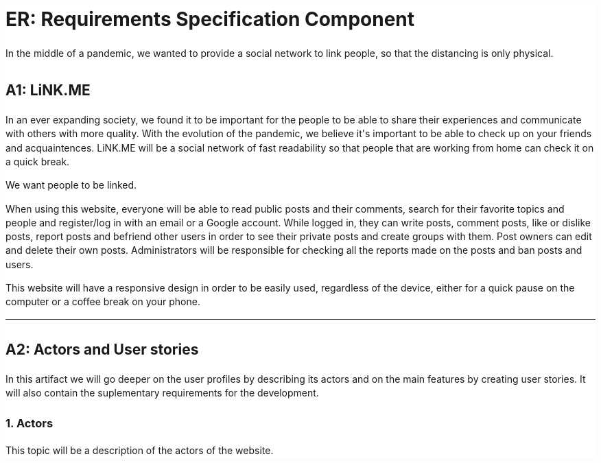 # ER: Requirements Specification Component

In the middle of a pandemic, we wanted to provide a social network to link people, so that the distancing is only physical.

## A1: <span>LiNK.ME</span>

In an ever expanding society, we found it to be important for the people to be able to share their experiences and communicate with others with more quality. With the evolution of the pandemic, we believe it's important to be able to check up on your friends and acquaintences. <span>LiNK.ME</span> will be a social network of fast readability so that people that are working from home can check it on a quick break.

We want people to be linked.

When using this website, everyone will be able to read public posts and their comments, search for their favorite topics and people and register/log in with an email or a Google account. While logged in, they can write posts, comment posts, like or dislike posts, report posts and befriend other users in order to see their private posts and create groups with them. Post owners can edit and delete their own posts.
Administrators will be responsible for checking all the reports made on the posts and ban posts and users.

This website will have a responsive design in order to be easily used, regardless of the device, either for a quick pause on the computer or a coffee break on your phone.

---


## A2: Actors and User stories

In this artifact we will go deeper on the user profiles by describing its actors and on the main features by creating user stories. It will also contain the suplementary requirements for the development.

### 1. Actors

This topic will be a description of the actors of the website.
